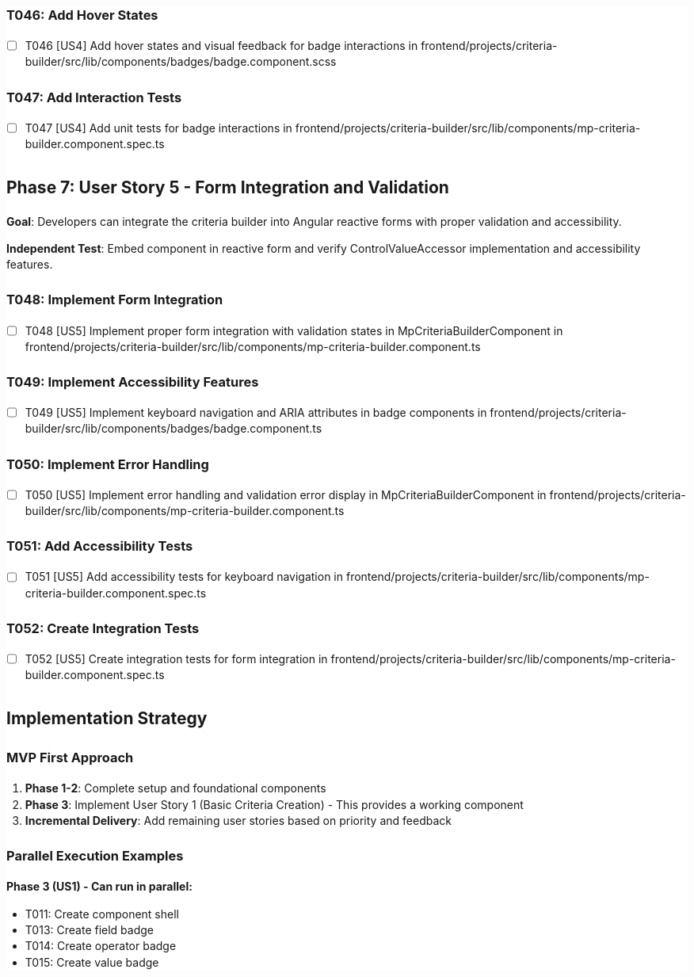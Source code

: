 ### T046: Add Hover States
- [ ] T046 [US4] Add hover states and visual feedback for badge interactions in frontend/projects/criteria-builder/src/lib/components/badges/badge.component.scss

### T047: Add Interaction Tests
- [ ] T047 [US4] Add unit tests for badge interactions in frontend/projects/criteria-builder/src/lib/components/mp-criteria-builder.component.spec.ts

## Phase 7: User Story 5 - Form Integration and Validation

**Goal**: Developers can integrate the criteria builder into Angular reactive forms with proper validation and accessibility.

**Independent Test**: Embed component in reactive form and verify ControlValueAccessor implementation and accessibility features.

### T048: Implement Form Integration
- [ ] T048 [US5] Implement proper form integration with validation states in MpCriteriaBuilderComponent in frontend/projects/criteria-builder/src/lib/components/mp-criteria-builder.component.ts

### T049: Implement Accessibility Features
- [ ] T049 [US5] Implement keyboard navigation and ARIA attributes in badge components in frontend/projects/criteria-builder/src/lib/components/badges/badge.component.ts

### T050: Implement Error Handling
- [ ] T050 [US5] Implement error handling and validation error display in MpCriteriaBuilderComponent in frontend/projects/criteria-builder/src/lib/components/mp-criteria-builder.component.ts

### T051: Add Accessibility Tests
- [ ] T051 [US5] Add accessibility tests for keyboard navigation in frontend/projects/criteria-builder/src/lib/components/mp-criteria-builder.component.spec.ts

### T052: Create Integration Tests
- [ ] T052 [US5] Create integration tests for form integration in frontend/projects/criteria-builder/src/lib/components/mp-criteria-builder.component.spec.ts

## Implementation Strategy

### MVP First Approach
1. **Phase 1-2**: Complete setup and foundational components
2. **Phase 3**: Implement User Story 1 (Basic Criteria Creation) - This provides a working component
3. **Incremental Delivery**: Add remaining user stories based on priority and feedback

### Parallel Execution Examples

**Phase 3 (US1) - Can run in parallel:**
- T011: Create component shell
- T013: Create field badge
- T014: Create operator badge
- T015: Create value badge
